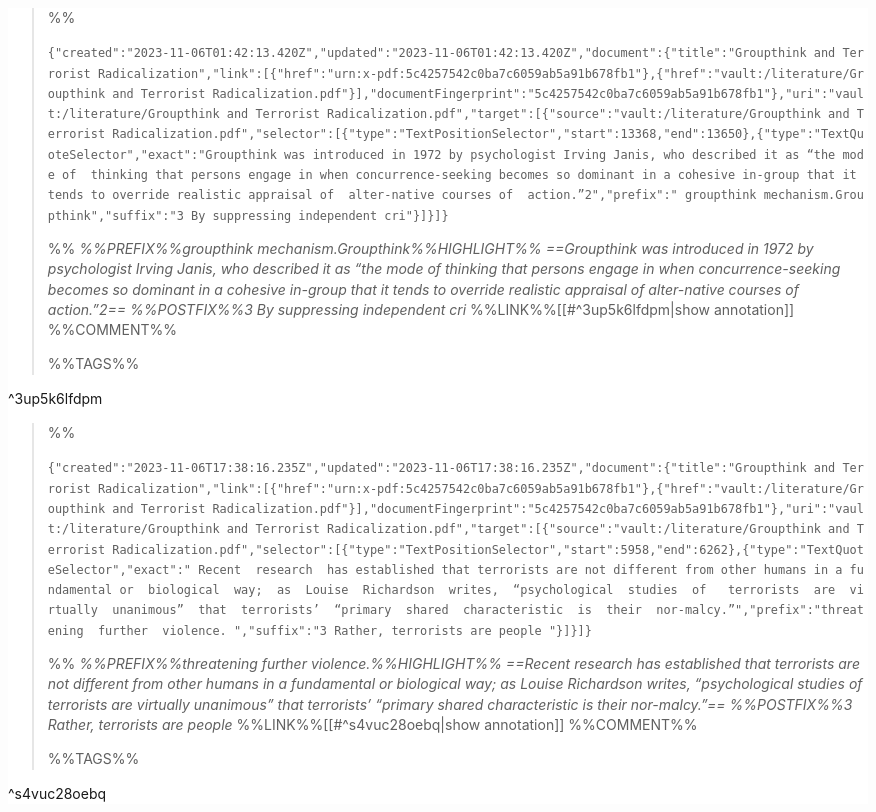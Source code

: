 
>%%
>```annotation-json
>{"created":"2023-11-06T01:42:13.420Z","updated":"2023-11-06T01:42:13.420Z","document":{"title":"Groupthink and Terrorist Radicalization","link":[{"href":"urn:x-pdf:5c4257542c0ba7c6059ab5a91b678fb1"},{"href":"vault:/literature/Groupthink and Terrorist Radicalization.pdf"}],"documentFingerprint":"5c4257542c0ba7c6059ab5a91b678fb1"},"uri":"vault:/literature/Groupthink and Terrorist Radicalization.pdf","target":[{"source":"vault:/literature/Groupthink and Terrorist Radicalization.pdf","selector":[{"type":"TextPositionSelector","start":13368,"end":13650},{"type":"TextQuoteSelector","exact":"Groupthink was introduced in 1972 by psychologist Irving Janis, who described it as “the mode of  thinking that persons engage in when concurrence-seeking becomes so dominant in a cohesive in-group that it tends to override realistic appraisal of  alter-native courses of  action.”2","prefix":" groupthink mechanism.Groupthink","suffix":"3 By suppressing independent cri"}]}]}
>```
>%%
>*%%PREFIX%%groupthink mechanism.Groupthink%%HIGHLIGHT%% ==Groupthink was introduced in 1972 by psychologist Irving Janis, who described it as “the mode of  thinking that persons engage in when concurrence-seeking becomes so dominant in a cohesive in-group that it tends to override realistic appraisal of  alter-native courses of  action.”2== %%POSTFIX%%3 By suppressing independent cri*
>%%LINK%%[[#^3up5k6lfdpm|show annotation]]
>%%COMMENT%%
>
>%%TAGS%%
>
^3up5k6lfdpm


>%%
>```annotation-json
>{"created":"2023-11-06T17:38:16.235Z","updated":"2023-11-06T17:38:16.235Z","document":{"title":"Groupthink and Terrorist Radicalization","link":[{"href":"urn:x-pdf:5c4257542c0ba7c6059ab5a91b678fb1"},{"href":"vault:/literature/Groupthink and Terrorist Radicalization.pdf"}],"documentFingerprint":"5c4257542c0ba7c6059ab5a91b678fb1"},"uri":"vault:/literature/Groupthink and Terrorist Radicalization.pdf","target":[{"source":"vault:/literature/Groupthink and Terrorist Radicalization.pdf","selector":[{"type":"TextPositionSelector","start":5958,"end":6262},{"type":"TextQuoteSelector","exact":" Recent  research  has established that terrorists are not different from other humans in a fundamental or  biological  way;  as  Louise  Richardson  writes,  “psychological  studies  of   terrorists  are  virtually  unanimous”  that  terrorists’  “primary  shared  characteristic  is  their  nor-malcy.”","prefix":"threatening  further  violence. ","suffix":"3 Rather, terrorists are people "}]}]}
>```
>%%
>*%%PREFIX%%threatening  further  violence.%%HIGHLIGHT%% ==Recent  research  has established that terrorists are not different from other humans in a fundamental or  biological  way;  as  Louise  Richardson  writes,  “psychological  studies  of   terrorists  are  virtually  unanimous”  that  terrorists’  “primary  shared  characteristic  is  their  nor-malcy.”== %%POSTFIX%%3 Rather, terrorists are people*
>%%LINK%%[[#^s4vuc28oebq|show annotation]]
>%%COMMENT%%
>
>%%TAGS%%
>
^s4vuc28oebq
